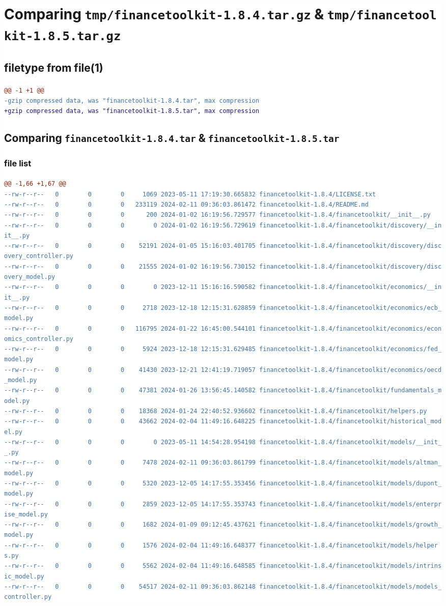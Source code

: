 # Comparing `tmp/financetoolkit-1.8.4.tar.gz` & `tmp/financetoolkit-1.8.5.tar.gz`

## filetype from file(1)

```diff
@@ -1 +1 @@
-gzip compressed data, was "financetoolkit-1.8.4.tar", max compression
+gzip compressed data, was "financetoolkit-1.8.5.tar", max compression
```

## Comparing `financetoolkit-1.8.4.tar` & `financetoolkit-1.8.5.tar`

### file list

```diff
@@ -1,66 +1,67 @@
--rw-r--r--   0        0        0     1069 2023-05-11 17:19:30.665832 financetoolkit-1.8.4/LICENSE.txt
--rw-r--r--   0        0        0   233119 2024-02-11 09:36:03.861472 financetoolkit-1.8.4/README.md
--rw-r--r--   0        0        0      200 2024-01-02 16:19:56.729577 financetoolkit-1.8.4/financetoolkit/__init__.py
--rw-r--r--   0        0        0        0 2024-01-02 16:19:56.729619 financetoolkit-1.8.4/financetoolkit/discovery/__init__.py
--rw-r--r--   0        0        0    52191 2024-01-05 15:16:03.401705 financetoolkit-1.8.4/financetoolkit/discovery/discovery_controller.py
--rw-r--r--   0        0        0    21555 2024-01-02 16:19:56.730152 financetoolkit-1.8.4/financetoolkit/discovery/discovery_model.py
--rw-r--r--   0        0        0        0 2023-12-11 15:16:16.590582 financetoolkit-1.8.4/financetoolkit/economics/__init__.py
--rw-r--r--   0        0        0     2718 2023-12-18 12:15:31.628859 financetoolkit-1.8.4/financetoolkit/economics/ecb_model.py
--rw-r--r--   0        0        0   116795 2024-01-22 16:45:00.544101 financetoolkit-1.8.4/financetoolkit/economics/economics_controller.py
--rw-r--r--   0        0        0     5924 2023-12-18 12:15:31.629485 financetoolkit-1.8.4/financetoolkit/economics/fed_model.py
--rw-r--r--   0        0        0    41430 2023-12-21 12:41:19.719057 financetoolkit-1.8.4/financetoolkit/economics/oecd_model.py
--rw-r--r--   0        0        0    47381 2024-01-26 13:56:45.140582 financetoolkit-1.8.4/financetoolkit/fundamentals_model.py
--rw-r--r--   0        0        0    18368 2024-01-24 22:40:52.936602 financetoolkit-1.8.4/financetoolkit/helpers.py
--rw-r--r--   0        0        0    43662 2024-02-04 11:49:16.648225 financetoolkit-1.8.4/financetoolkit/historical_model.py
--rw-r--r--   0        0        0        0 2023-05-11 14:54:28.954198 financetoolkit-1.8.4/financetoolkit/models/__init__.py
--rw-r--r--   0        0        0     7478 2024-02-11 09:36:03.861799 financetoolkit-1.8.4/financetoolkit/models/altman_model.py
--rw-r--r--   0        0        0     5320 2023-12-05 14:17:55.353456 financetoolkit-1.8.4/financetoolkit/models/dupont_model.py
--rw-r--r--   0        0        0     2859 2023-12-05 14:17:55.353743 financetoolkit-1.8.4/financetoolkit/models/enterprise_model.py
--rw-r--r--   0        0        0     1682 2024-01-09 09:12:45.437621 financetoolkit-1.8.4/financetoolkit/models/growth_model.py
--rw-r--r--   0        0        0     1576 2024-02-04 11:49:16.648377 financetoolkit-1.8.4/financetoolkit/models/helpers.py
--rw-r--r--   0        0        0     5562 2024-02-04 11:49:16.648585 financetoolkit-1.8.4/financetoolkit/models/intrinsic_model.py
--rw-r--r--   0        0        0    54517 2024-02-11 09:36:03.862148 financetoolkit-1.8.4/financetoolkit/models/models_controller.py
```